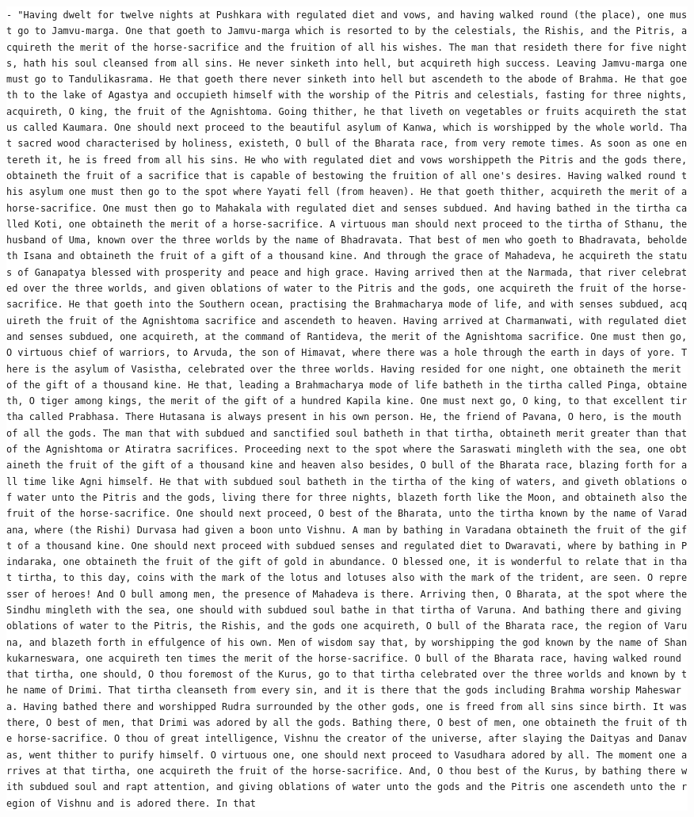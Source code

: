 	- "Having dwelt for twelve nights at Pushkara with regulated diet and vows, and having walked round (the place), one must go to Jamvu-marga. One that goeth to Jamvu-marga which is resorted to by the celestials, the Rishis, and the Pitris, acquireth the merit of the horse-sacrifice and the fruition of all his wishes. The man that resideth there for five nights, hath his soul cleansed from all sins. He never sinketh into hell, but acquireth high success. Leaving Jamvu-marga one must go to Tandulikasrama. He that goeth there never sinketh into hell but ascendeth to the abode of Brahma. He that goeth to the lake of Agastya and occupieth himself with the worship of the Pitris and celestials, fasting for three nights, acquireth, O king, the fruit of the Agnishtoma. Going thither, he that liveth on vegetables or fruits acquireth the status called Kaumara. One should next proceed to the beautiful asylum of Kanwa, which is worshipped by the whole world. That sacred wood characterised by holiness, existeth, O bull of the Bharata race, from very remote times. As soon as one entereth it, he is freed from all his sins. He who with regulated diet and vows worshippeth the Pitris and the gods there, obtaineth the fruit of a sacrifice that is capable of bestowing the fruition of all one's desires. Having walked round this asylum one must then go to the spot where Yayati fell (from heaven). He that goeth thither, acquireth the merit of a horse-sacrifice. One must then go to Mahakala with regulated diet and senses subdued. And having bathed in the tirtha called Koti, one obtaineth the merit of a horse-sacrifice. A virtuous man should next proceed to the tirtha of Sthanu, the husband of Uma, known over the three worlds by the name of Bhadravata. That best of men who goeth to Bhadravata, beholdeth Isana and obtaineth the fruit of a gift of a thousand kine. And through the grace of Mahadeva, he acquireth the status of Ganapatya blessed with prosperity and peace and high grace. Having arrived then at the Narmada, that river celebrated over the three worlds, and given oblations of water to the Pitris and the gods, one acquireth the fruit of the horse-sacrifice. He that goeth into the Southern ocean, practising the Brahmacharya mode of life, and with senses subdued, acquireth the fruit of the Agnishtoma sacrifice and ascendeth to heaven. Having arrived at Charmanwati, with regulated diet and senses subdued, one acquireth, at the command of Rantideva, the merit of the Agnishtoma sacrifice. One must then go, O virtuous chief of warriors, to Arvuda, the son of Himavat, where there was a hole through the earth in days of yore. There is the asylum of Vasistha, celebrated over the three worlds. Having resided for one night, one obtaineth the merit of the gift of a thousand kine. He that, leading a Brahmacharya mode of life batheth in the tirtha called Pinga, obtaineth, O tiger among kings, the merit of the gift of a hundred Kapila kine. One must next go, O king, to that excellent tirtha called Prabhasa. There Hutasana is always present in his own person. He, the friend of Pavana, O hero, is the mouth of all the gods. The man that with subdued and sanctified soul batheth in that tirtha, obtaineth merit greater than that of the Agnishtoma or Atiratra sacrifices. Proceeding next to the spot where the Saraswati mingleth with the sea, one obtaineth the fruit of the gift of a thousand kine and heaven also besides, O bull of the Bharata race, blazing forth for all time like Agni himself. He that with subdued soul batheth in the tirtha of the king of waters, and giveth oblations of water unto the Pitris and the gods, living there for three nights, blazeth forth like the Moon, and obtaineth also the fruit of the horse-sacrifice. One should next proceed, O best of the Bharata, unto the tirtha known by the name of Varadana, where (the Rishi) Durvasa had given a boon unto Vishnu. A man by bathing in Varadana obtaineth the fruit of the gift of a thousand kine. One should next proceed with subdued senses and regulated diet to Dwaravati, where by bathing in Pindaraka, one obtaineth the fruit of the gift of gold in abundance. O blessed one, it is wonderful to relate that in that tirtha, to this day, coins with the mark of the lotus and lotuses also with the mark of the trident, are seen. O represser of heroes! And O bull among men, the presence of Mahadeva is there. Arriving then, O Bharata, at the spot where the Sindhu mingleth with the sea, one should with subdued soul bathe in that tirtha of Varuna. And bathing there and giving oblations of water to the Pitris, the Rishis, and the gods one acquireth, O bull of the Bharata race, the region of Varuna, and blazeth forth in effulgence of his own. Men of wisdom say that, by worshipping the god known by the name of Shankukarneswara, one acquireth ten times the merit of the horse-sacrifice. O bull of the Bharata race, having walked round that tirtha, one should, O thou foremost of the Kurus, go to that tirtha celebrated over the three worlds and known by the name of Drimi. That tirtha cleanseth from every sin, and it is there that the gods including Brahma worship Maheswara. Having bathed there and worshipped Rudra surrounded by the other gods, one is freed from all sins since birth. It was there, O best of men, that Drimi was adored by all the gods. Bathing there, O best of men, one obtaineth the fruit of the horse-sacrifice. O thou of great intelligence, Vishnu the creator of the universe, after slaying the Daityas and Danavas, went thither to purify himself. O virtuous one, one should next proceed to Vasudhara adored by all. The moment one arrives at that tirtha, one acquireth the fruit of the horse-sacrifice. And, O thou best of the Kurus, by bathing there with subdued soul and rapt attention, and giving oblations of water unto the gods and the Pitris one ascendeth unto the region of Vishnu and is adored there. In that